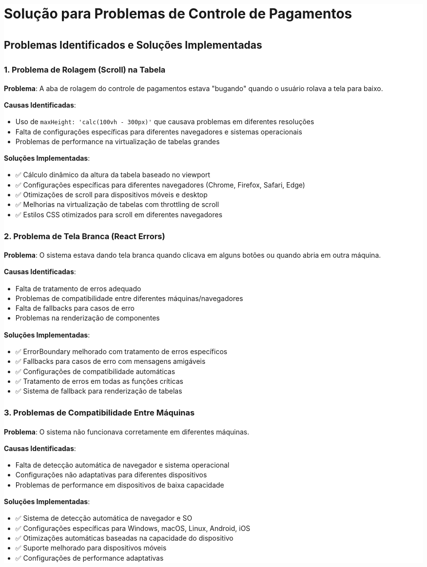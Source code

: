 # Solução para Problemas de Controle de Pagamentos

## Problemas Identificados e Soluções Implementadas

### 1. Problema de Rolagem (Scroll) na Tabela

**Problema**: A aba de rolagem do controle de pagamentos estava "bugando" quando o usuário rolava a tela para baixo.

**Causas Identificadas**:
- Uso de `maxHeight: 'calc(100vh - 300px)'` que causava problemas em diferentes resoluções
- Falta de configurações específicas para diferentes navegadores e sistemas operacionais
- Problemas de performance na virtualização de tabelas grandes

**Soluções Implementadas**:
- ✅ Cálculo dinâmico da altura da tabela baseado no viewport
- ✅ Configurações específicas para diferentes navegadores (Chrome, Firefox, Safari, Edge)
- ✅ Otimizações de scroll para dispositivos móveis e desktop
- ✅ Melhorias na virtualização de tabelas com throttling de scroll
- ✅ Estilos CSS otimizados para scroll em diferentes navegadores

### 2. Problema de Tela Branca (React Errors)

**Problema**: O sistema estava dando tela branca quando clicava em alguns botões ou quando abria em outra máquina.

**Causas Identificadas**:
- Falta de tratamento de erros adequado
- Problemas de compatibilidade entre diferentes máquinas/navegadores
- Falta de fallbacks para casos de erro
- Problemas na renderização de componentes

**Soluções Implementadas**:
- ✅ ErrorBoundary melhorado com tratamento de erros específicos
- ✅ Fallbacks para casos de erro com mensagens amigáveis
- ✅ Configurações de compatibilidade automáticas
- ✅ Tratamento de erros em todas as funções críticas
- ✅ Sistema de fallback para renderização de tabelas

### 3. Problemas de Compatibilidade Entre Máquinas

**Problema**: O sistema não funcionava corretamente em diferentes máquinas.

**Causas Identificadas**:
- Falta de detecção automática de navegador e sistema operacional
- Configurações não adaptativas para diferentes dispositivos
- Problemas de performance em dispositivos de baixa capacidade

**Soluções Implementadas**:
- ✅ Sistema de detecção automática de navegador e SO
- ✅ Configurações específicas para Windows, macOS, Linux, Android, iOS
- ✅ Otimizações automáticas baseadas na capacidade do dispositivo
- ✅ Suporte melhorado para dispositivos móveis
- ✅ Configurações de performance adaptativas
